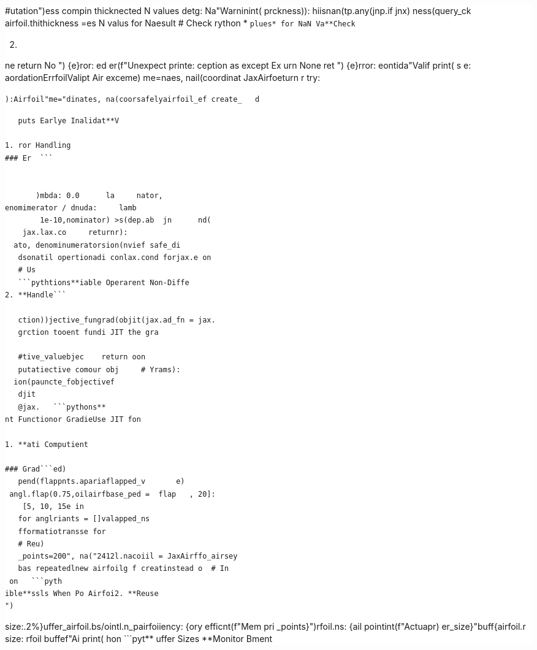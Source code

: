 #utation")ess compin thicknected N values detg: Na"Warninint(       prckness)):
hiisnan(tp.any(jnp.if jnx)
   ness(query_ck airfoil.thithickness =es
   N valus for Naesult  # Check rython
 *
   ```plues* for NaN Va**Check ```

2.
  ne return No    ")
      {e}ror: ed er(f"Unexpect       printe:
    ception as except Ex      urn None
   ret        ")
 {e}rror:  eontida"Valif   print(  s e:
       aordationErrfoilValipt Air     exceme)
  me=naes, nail(coordinat JaxAirfoeturn    r          try:

    ):Airfoil"me="dinates, na(coorsafelyairfoil_ef create_   d
```python**
   puts Earlye Inalidat**V

1. ror Handling
### Er  ```


       )mbda: 0.0      la     nator,
enomimerator / dnuda:     lamb
        1e-10,nominator) >s(dep.ab  jn      nd(
    jax.lax.co     returnr):
  ato, denominumeratorsion(nvief safe_di
   dsonatil opertionadi conlax.cond forjax.e on
   # Us
   ```pythtions**iable Operarent Non-Diffe
2. **Handle```

   ction))jective_fungrad(objit(jax.ad_fn = jax.
   grction tooent fundi JIT the gra

   #tive_valuebjec    return oon
   putatiective comour obj     # Yrams):
  ion(pauncte_fobjectivef
   djit
   @jax.   ```pythons**
nt Functionor GradieUse JIT fon

1. **ati Computient

### Grad```ed)
   pend(flappnts.apariaflapped_v       e)
 angl.flap(0.75,oilairfbase_ped =  flap   , 20]:
    [5, 10, 15e in
   for anglriants = []valapped_ns
   fformatiotransse for
   # Reu)
   _points=200", na("2412l.nacoiil = JaxAirffo_airsey
   bas repeatedlnew airfoilg f creatinstead o  # In
 on   ```pyth
ible**ssls When Po Airfoi2. **Reuse
")
   ```
size:.2%}uffer_airfoil.bs/ointl.n_pairfoiiency: {ory efficnt(f"Mem  pri
 _points}")rfoil.ns: {ail pointint(f"Actuapr)
   er_size}"buff{airfoil.r size: rfoil buffef"Ai   print(
hon   ```pyt**
uffer Sizes **Monitor Bment
